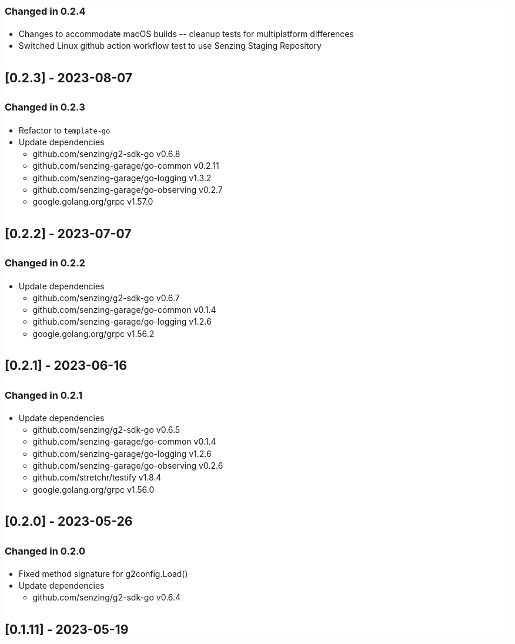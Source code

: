 ### Changed in 0.2.4

- Changes to accommodate macOS builds -- cleanup tests for multiplatform differences
- Switched Linux github action workflow test to use Senzing Staging Repository

## [0.2.3] - 2023-08-07

### Changed in 0.2.3

- Refactor to `template-go`
- Update dependencies
  - github.com/senzing/g2-sdk-go v0.6.8
  - github.com/senzing-garage/go-common v0.2.11
  - github.com/senzing-garage/go-logging v1.3.2
  - github.com/senzing-garage/go-observing v0.2.7
  - google.golang.org/grpc v1.57.0

## [0.2.2] - 2023-07-07

### Changed in 0.2.2

- Update dependencies
  - github.com/senzing/g2-sdk-go v0.6.7
  - github.com/senzing-garage/go-common v0.1.4
  - github.com/senzing-garage/go-logging v1.2.6
  - google.golang.org/grpc v1.56.2

## [0.2.1] - 2023-06-16

### Changed in 0.2.1

- Update dependencies
  - github.com/senzing/g2-sdk-go v0.6.5
  - github.com/senzing-garage/go-common v0.1.4
  - github.com/senzing-garage/go-logging v1.2.6
  - github.com/senzing-garage/go-observing v0.2.6
  - github.com/stretchr/testify v1.8.4
  - google.golang.org/grpc v1.56.0

## [0.2.0] - 2023-05-26

### Changed in 0.2.0

- Fixed method signature for g2config.Load()
- Update dependencies
  - github.com/senzing/g2-sdk-go v0.6.4

## [0.1.11] - 2023-05-19


[Keep a Changelog]: https://keepachangelog.com/en/1.0.0/
[markdownlint]: https://dlaa.me/markdownlint/
[Semantic Versioning]: https://semver.org/spec/v2.0.0.html